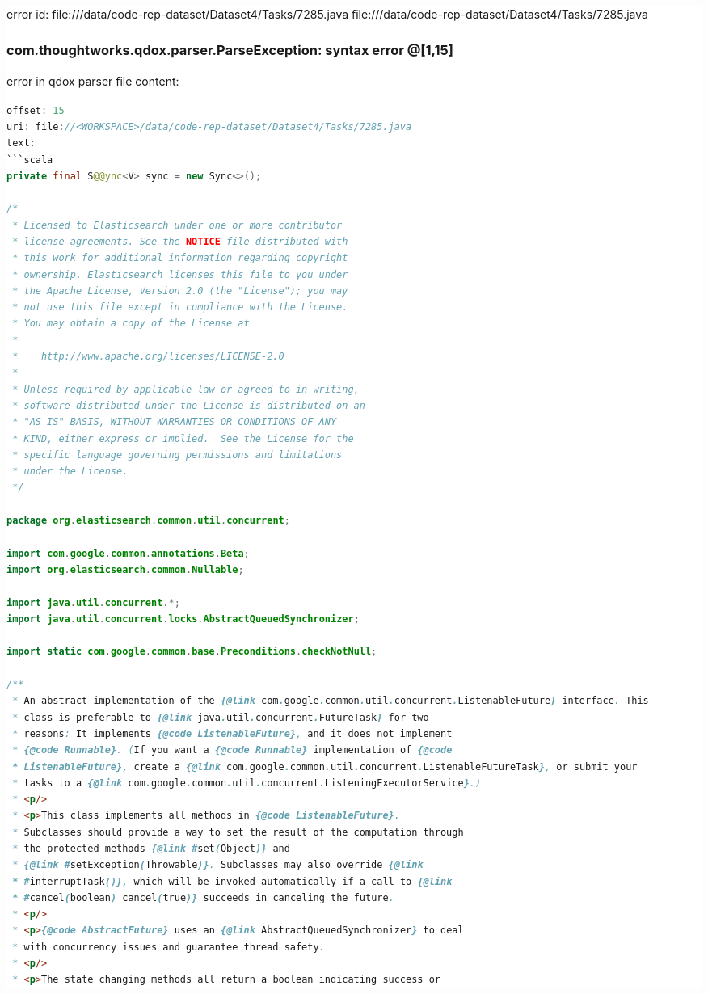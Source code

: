 error id: file://<WORKSPACE>/data/code-rep-dataset/Dataset4/Tasks/7285.java
file://<WORKSPACE>/data/code-rep-dataset/Dataset4/Tasks/7285.java
### com.thoughtworks.qdox.parser.ParseException: syntax error @[1,15]

error in qdox parser
file content:
```java
offset: 15
uri: file://<WORKSPACE>/data/code-rep-dataset/Dataset4/Tasks/7285.java
text:
```scala
private final S@@ync<V> sync = new Sync<>();

/*
 * Licensed to Elasticsearch under one or more contributor
 * license agreements. See the NOTICE file distributed with
 * this work for additional information regarding copyright
 * ownership. Elasticsearch licenses this file to you under
 * the Apache License, Version 2.0 (the "License"); you may
 * not use this file except in compliance with the License.
 * You may obtain a copy of the License at
 *
 *    http://www.apache.org/licenses/LICENSE-2.0
 *
 * Unless required by applicable law or agreed to in writing,
 * software distributed under the License is distributed on an
 * "AS IS" BASIS, WITHOUT WARRANTIES OR CONDITIONS OF ANY
 * KIND, either express or implied.  See the License for the
 * specific language governing permissions and limitations
 * under the License.
 */

package org.elasticsearch.common.util.concurrent;

import com.google.common.annotations.Beta;
import org.elasticsearch.common.Nullable;

import java.util.concurrent.*;
import java.util.concurrent.locks.AbstractQueuedSynchronizer;

import static com.google.common.base.Preconditions.checkNotNull;

/**
 * An abstract implementation of the {@link com.google.common.util.concurrent.ListenableFuture} interface. This
 * class is preferable to {@link java.util.concurrent.FutureTask} for two
 * reasons: It implements {@code ListenableFuture}, and it does not implement
 * {@code Runnable}. (If you want a {@code Runnable} implementation of {@code
 * ListenableFuture}, create a {@link com.google.common.util.concurrent.ListenableFutureTask}, or submit your
 * tasks to a {@link com.google.common.util.concurrent.ListeningExecutorService}.)
 * <p/>
 * <p>This class implements all methods in {@code ListenableFuture}.
 * Subclasses should provide a way to set the result of the computation through
 * the protected methods {@link #set(Object)} and
 * {@link #setException(Throwable)}. Subclasses may also override {@link
 * #interruptTask()}, which will be invoked automatically if a call to {@link
 * #cancel(boolean) cancel(true)} succeeds in canceling the future.
 * <p/>
 * <p>{@code AbstractFuture} uses an {@link AbstractQueuedSynchronizer} to deal
 * with concurrency issues and guarantee thread safety.
 * <p/>
 * <p>The state changing methods all return a boolean indicating success or
```